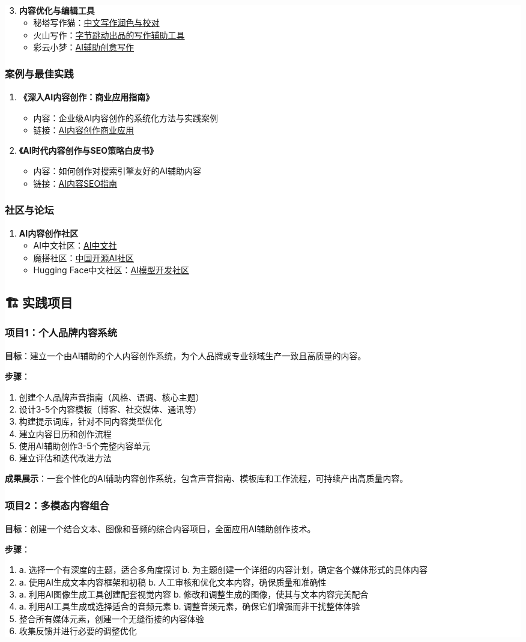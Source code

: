 3. **内容优化与编辑工具**
   - 秘塔写作猫：[中文写作润色与校对](https://xiezuocat.com/)
   - 火山写作：[字节跳动出品的写作辅助工具](https://www.huoshanwriting.com/)
   - 彩云小梦：[AI辅助创意写作](https://if.caiyunai.com/)

### 案例与最佳实践

1. **《深入AI内容创作：商业应用指南》**
   - 内容：企业级AI内容创作的系统化方法与实践案例
   - 链接：[AI内容创作商业应用](https://www.uisdc.com/ai-content-creation)

2. **《AI时代内容创作与SEO策略白皮书》**
   - 内容：如何创作对搜索引擎友好的AI辅助内容
   - 链接：[AI内容SEO指南](https://zhuanlan.zhihu.com/p/627717251)

### 社区与论坛

1. **AI内容创作社区**
   - AI中文社区：[AI中文社](https://www.aizws.net/)
   - 魔搭社区：[中国开源AI社区](https://www.modelscope.cn/community)
   - Hugging Face中文社区：[AI模型开发社区](https://huggingface.co/)

## 🏗️ 实践项目

### 项目1：个人品牌内容系统

**目标**：建立一个由AI辅助的个人内容创作系统，为个人品牌或专业领域生产一致且高质量的内容。

**步骤**：
1. 创建个人品牌声音指南（风格、语调、核心主题）
2. 设计3-5个内容模板（博客、社交媒体、通讯等）
3. 构建提示词库，针对不同内容类型优化
4. 建立内容日历和创作流程
5. 使用AI辅助创作3-5个完整内容单元
6. 建立评估和迭代改进方法

**成果展示**：一套个性化的AI辅助内容创作系统，包含声音指南、模板库和工作流程，可持续产出高质量内容。

### 项目2：多模态内容组合

**目标**：创建一个结合文本、图像和音频的综合内容项目，全面应用AI辅助创作技术。

**步骤**：
1. a. 选择一个有深度的主题，适合多角度探讨
   b. 为主题创建一个详细的内容计划，确定各个媒体形式的具体内容
2. a. 使用AI生成文本内容框架和初稿
   b. 人工审核和优化文本内容，确保质量和准确性
3. a. 利用AI图像生成工具创建配套视觉内容
   b. 修改和调整生成的图像，使其与文本内容完美配合
4. a. 利用AI工具生成或选择适合的音频元素
   b. 调整音频元素，确保它们增强而非干扰整体体验
5. 整合所有媒体元素，创建一个无缝衔接的内容体验
6. 收集反馈并进行必要的调整优化
